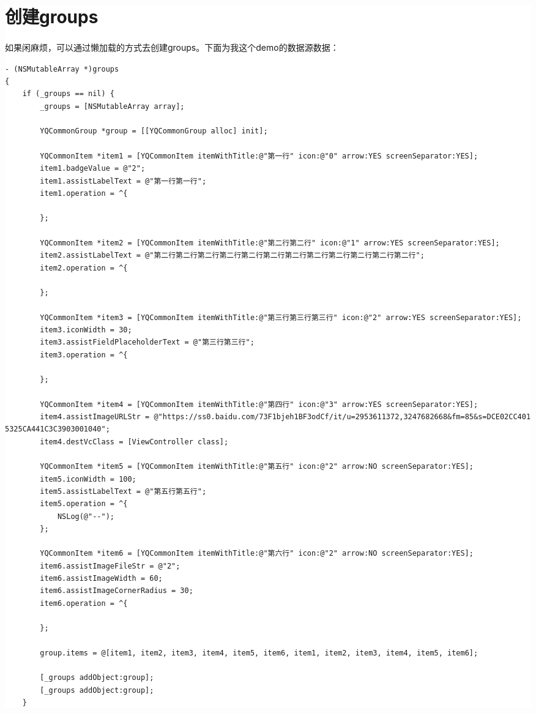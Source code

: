 # 创建groups
如果闲麻烦，可以通过懒加载的方式去创建groups。下面为我这个demo的数据源数据：
```
- (NSMutableArray *)groups
{
    if (_groups == nil) {
        _groups = [NSMutableArray array];
        
        YQCommonGroup *group = [[YQCommonGroup alloc] init];
        
        YQCommonItem *item1 = [YQCommonItem itemWithTitle:@"第一行" icon:@"0" arrow:YES screenSeparator:YES];
        item1.badgeValue = @"2";
        item1.assistLabelText = @"第一行第一行";
        item1.operation = ^{
            
        };
        
        YQCommonItem *item2 = [YQCommonItem itemWithTitle:@"第二行第二行" icon:@"1" arrow:YES screenSeparator:YES];
        item2.assistLabelText = @"第二行第二行第二行第二行第二行第二行第二行第二行第二行第二行第二行第二行";
        item2.operation = ^{
            
        };
        
        YQCommonItem *item3 = [YQCommonItem itemWithTitle:@"第三行第三行第三行" icon:@"2" arrow:YES screenSeparator:YES];
        item3.iconWidth = 30;
        item3.assistFieldPlaceholderText = @"第三行第三行";
        item3.operation = ^{
            
        };
        
        YQCommonItem *item4 = [YQCommonItem itemWithTitle:@"第四行" icon:@"3" arrow:YES screenSeparator:YES];
        item4.assistImageURLStr = @"https://ss0.baidu.com/73F1bjeh1BF3odCf/it/u=2953611372,3247682668&fm=85&s=DCE02CC4015325CA441C3C3903001040";
        item4.destVcClass = [ViewController class];
        
        YQCommonItem *item5 = [YQCommonItem itemWithTitle:@"第五行" icon:@"2" arrow:NO screenSeparator:YES];
        item5.iconWidth = 100;
        item5.assistLabelText = @"第五行第五行";
        item5.operation = ^{
            NSLog(@"--");
        };
        
        YQCommonItem *item6 = [YQCommonItem itemWithTitle:@"第六行" icon:@"2" arrow:NO screenSeparator:YES];
        item6.assistImageFileStr = @"2";
        item6.assistImageWidth = 60;
        item6.assistImageCornerRadius = 30;
        item6.operation = ^{
            
        };
        
        group.items = @[item1, item2, item3, item4, item5, item6, item1, item2, item3, item4, item5, item6];
        
        [_groups addObject:group];
        [_groups addObject:group];
    }
```